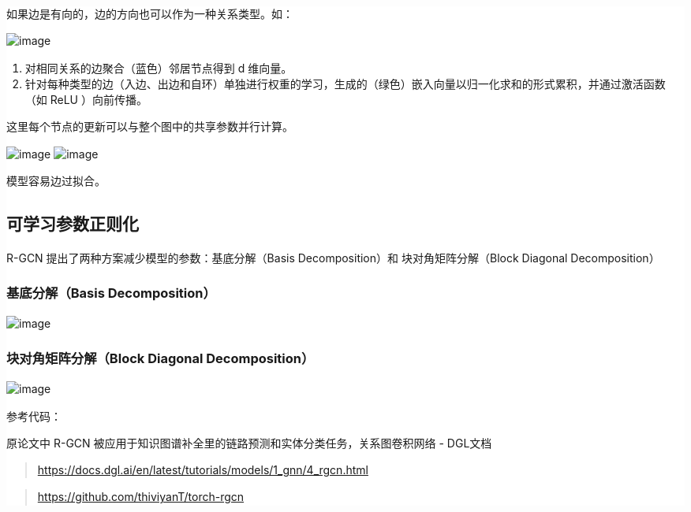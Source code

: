 如果边是有向的，边的方向也可以作为一种关系类型。如：

<img width="308" alt="image" src="https://github.com/superkong001/learning_in_datawhale/assets/37318654/335062ce-81d3-4b82-aee2-e4db600ad0cf">

1. 对相同关系的边聚合（蓝色）邻居节点得到 d 维向量。
2. 针对每种类型的边（入边、出边和自环）单独进行权重的学习，生成的（绿色）嵌入向量以归一化求和的形式累积，并通过激活函数（如 ReLU ）向前传播。

这里每个节点的更新可以与整个图中的共享参数并行计算。

<img width="322" alt="image" src="https://github.com/superkong001/learning_in_datawhale/assets/37318654/902c224d-e74a-4287-84b5-1a89278242ae">

<img width="517" alt="image" src="https://github.com/superkong001/learning_in_datawhale/assets/37318654/9290c55d-ae0d-4902-b9d4-454ca9dbd04e">

模型容易边过拟合。

## 可学习参数正则化

R-GCN 提出了两种方案减少模型的参数：基底分解（Basis Decomposition）和 块对角矩阵分解（Block Diagonal Decomposition）

### 基底分解（Basis Decomposition）

<img width="637" alt="image" src="https://github.com/superkong001/learning_in_datawhale/assets/37318654/25772de5-7d19-4961-b5e8-9c7b317045b1">

### 块对角矩阵分解（Block Diagonal Decomposition）

<img width="637" alt="image" src="https://github.com/superkong001/learning_in_datawhale/assets/37318654/f19e155c-0410-47d9-87b7-91cd045f17e0">

参考代码：

原论文中 R-GCN 被应用于知识图谱补全里的链路预测和实体分类任务，关系图卷积网络 - DGL文档

> https://docs.dgl.ai/en/latest/tutorials/models/1_gnn/4_rgcn.html

> https://github.com/thiviyanT/torch-rgcn
